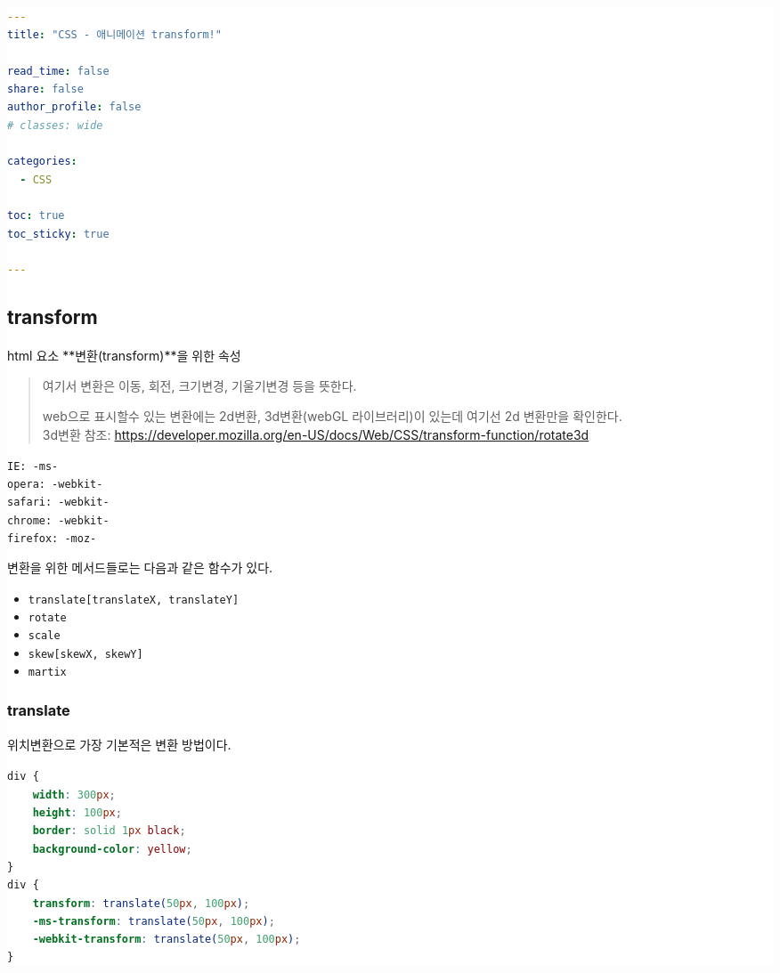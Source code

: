 ```yaml
---
title: "CSS - 애니메이션 transform!"

read_time: false
share: false
author_profile: false
# classes: wide

categories:
  - CSS

toc: true
toc_sticky: true

---
```


## transform

html 요소 **변환(transform)**을 위한 속성  

> 여기서 변환은 이동, 회전, 크기변경, 기울기변경 등을 뜻한다. 
> 
> web으로 표시할수 있는 변환에는 2d변환, 3d변환(webGL 라이브러리)이 있는데 여기선 2d 변환만을 확인한다.  
> 3d변환 참조: <https://developer.mozilla.org/en-US/docs/Web/CSS/transform-function/rotate3d>


```
IE: -ms-
opera: -webkit-
safari: -webkit-
chrome: -webkit-
firefox: -moz-
```

변환을 위한 메서드들로는 다음과 같은 함수가 있다.  

- `translate[translateX, translateY]`  
- `rotate`  
- `scale`  
- `skew[skewX, skewY]`  
- `martix`  

### translate

위치변환으로 가장 기본적은 변환 방법이다.  

```css
div {
    width: 300px;
    height: 100px;
    border: solid 1px black;
    background-color: yellow;
}
div {
    transform: translate(50px, 100px);
    -ms-transform: translate(50px, 100px);
    -webkit-transform: translate(50px, 100px);
}
```
